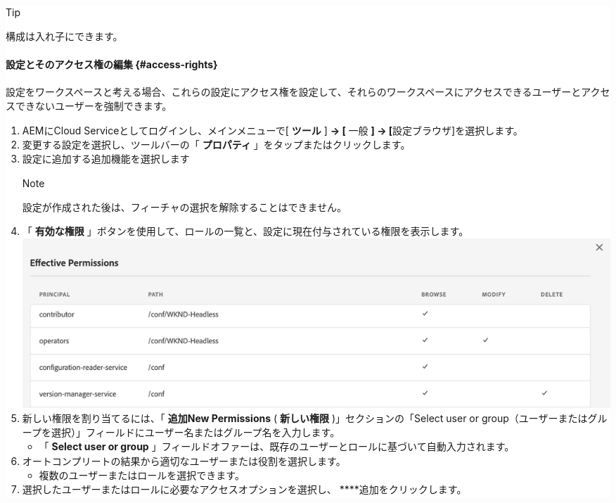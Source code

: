 >[!TIP]
>
>構成は入れ子にできます。

#### 設定とそのアクセス権の編集 {#access-rights}

設定をワークスペースと考える場合、これらの設定にアクセス権を設定して、それらのワークスペースにアクセスできるユーザーとアクセスできないユーザーを強制できます。

1. AEMにCloud Serviceとしてログインし、メインメニューで[ **ツール** ] **-> [** 一般 **] -> [**&#x200B;設定ブラウザ]を選択します。
1. 変更する設定を選択し、ツールバーの「 **プロパティ** 」をタップまたはクリックします。
1. 設定に追加する追加機能を選択します
   >[!NOTE]
   >
   >設定が作成された後は、フィーチャの選択を解除することはできません。
1. 「 **有効な権限** 」ボタンを使用して、ロールの一覧と、設定に現在付与されている権限を表示します。
   ![有効な権限ウィンドウ](assets/configuration-effective-permissions.png)
1. 新しい権限を割り当てるには、「 **追加New Permissions** ( **新しい権限** )」セクションの「Select user or group（ユーザーまたはグループを選択）」フィールドにユーザー名またはグループ名を入力します。
   * 「 **Select user or group** 」フィールドオファーは、既存のユーザーとロールに基づいて自動入力されます。
1. オートコンプリートの結果から適切なユーザーまたは役割を選択します。
   * 複数のユーザーまたはロールを選択できます。
1. 選択したユーザーまたはロールに必要なアクセスオプションを選択し、 ****追加をクリックします。